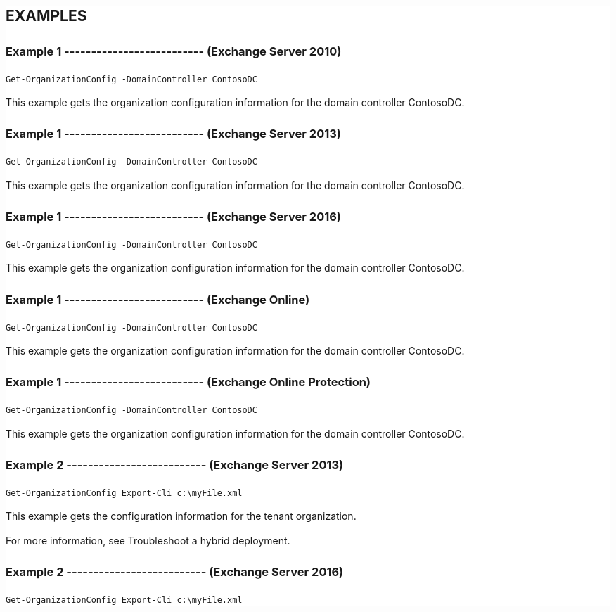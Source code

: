 ## EXAMPLES

### Example 1 -------------------------- (Exchange Server 2010)
```
Get-OrganizationConfig -DomainController ContosoDC
```

This example gets the organization configuration information for the domain controller ContosoDC.

### Example 1 -------------------------- (Exchange Server 2013)
```
Get-OrganizationConfig -DomainController ContosoDC
```

This example gets the organization configuration information for the domain controller ContosoDC.

### Example 1 -------------------------- (Exchange Server 2016)
```
Get-OrganizationConfig -DomainController ContosoDC
```

This example gets the organization configuration information for the domain controller ContosoDC.

### Example 1 -------------------------- (Exchange Online)
```
Get-OrganizationConfig -DomainController ContosoDC
```

This example gets the organization configuration information for the domain controller ContosoDC.

### Example 1 -------------------------- (Exchange Online Protection)
```
Get-OrganizationConfig -DomainController ContosoDC
```

This example gets the organization configuration information for the domain controller ContosoDC.

### Example 2 -------------------------- (Exchange Server 2013)
```
Get-OrganizationConfig Export-Cli c:\myFile.xml
```

This example gets the configuration information for the tenant organization.


For more information, see Troubleshoot a hybrid deployment.

### Example 2 -------------------------- (Exchange Server 2016)
```
Get-OrganizationConfig Export-Cli c:\myFile.xml
```
